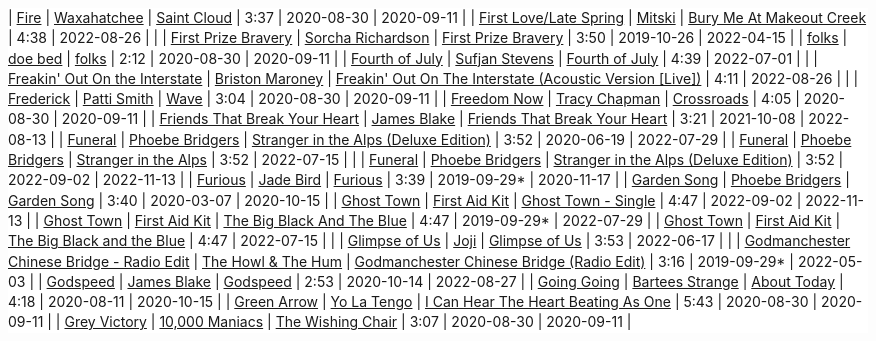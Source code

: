 | [Fire](https://open.spotify.com/track/2QUEBOSGpKpL6bzzbQiwwo) | [Waxahatchee](https://open.spotify.com/artist/5IWCU0V9evBlW4gIeGY4zF) | [Saint Cloud](https://open.spotify.com/album/04HMMwLmjkftjWy7xc6Bho) | 3:37 | 2020-08-30 | 2020-09-11 |
| [First Love/Late Spring](https://open.spotify.com/track/3sslYZcFKtUvIEWN9lADgr) | [Mitski](https://open.spotify.com/artist/2uYWxilOVlUdk4oV9DvwqK) | [Bury Me At Makeout Creek](https://open.spotify.com/album/3I2KkX13lHXuYqfBjSOopo) | 4:38 | 2022-08-26 |  |
| [First Prize Bravery](https://open.spotify.com/track/6tyLrGQXuo4XW03ABP2tSr) | [Sorcha Richardson](https://open.spotify.com/artist/04Zh21lNHZb2MCCcRcN2pc) | [First Prize Bravery](https://open.spotify.com/album/2vYjxxhVSixhbg1rxDKmsd) | 3:50 | 2019-10-26 | 2022-04-15 |
| [folks](https://open.spotify.com/track/1alJwHrE2dnC8QiTrnVDTk) | [doe bed](https://open.spotify.com/artist/1taZ0AU1T90fiyOzY0Lpbx) | [folks](https://open.spotify.com/album/63t0ENmlzHSXiCo45aRVP5) | 2:12 | 2020-08-30 | 2020-09-11 |
| [Fourth of July](https://open.spotify.com/track/1LjVNoqN5YsWf9vGu2JzhF) | [Sufjan Stevens](https://open.spotify.com/artist/4MXUO7sVCaFgFjoTI5ox5c) | [Fourth of July](https://open.spotify.com/album/6iDSCbUNbvIrSiM3JfJyCL) | 4:39 | 2022-07-01 |  |
| [Freakin' Out On the Interstate](https://open.spotify.com/track/0awZwmlC6pxH65KTZpadmX) | [Briston Maroney](https://open.spotify.com/artist/7vtSUU3zpHeYJfX6BPNrJd) | [Freakin' Out On The Interstate \(Acoustic Version \[Live\]\)](https://open.spotify.com/album/0dXQf9UooGFoxLamqfkURl) | 4:11 | 2022-08-26 |  |
| [Frederick](https://open.spotify.com/track/1AWSemPzuGu4A9lVhSsFWJ) | [Patti Smith](https://open.spotify.com/artist/0vYkHhJ48Bs3jWcvZXvOrP) | [Wave](https://open.spotify.com/album/5Azni9In90zMkWAFgWh6RE) | 3:04 | 2020-08-30 | 2020-09-11 |
| [Freedom Now](https://open.spotify.com/track/64raCIYgrD3ymY0bF8IARP) | [Tracy Chapman](https://open.spotify.com/artist/7oPgCQqMMXEXrNau5vxYZP) | [Crossroads](https://open.spotify.com/album/7xlc8VKmPqZJ9m1Dphm6O5) | 4:05 | 2020-08-30 | 2020-09-11 |
| [Friends That Break Your Heart](https://open.spotify.com/track/40FsuBI6VgWa0ouG9KcB0c) | [James Blake](https://open.spotify.com/artist/53KwLdlmrlCelAZMaLVZqU) | [Friends That Break Your Heart](https://open.spotify.com/album/1zNtJFMCNIyT0X19jpcI3j) | 3:21 | 2021-10-08 | 2022-08-13 |
| [Funeral](https://open.spotify.com/track/0xF4pgg7PrOG1HccKenJYz) | [Phoebe Bridgers](https://open.spotify.com/artist/1r1uxoy19fzMxunt3ONAkG) | [Stranger in the Alps \(Deluxe Edition\)](https://open.spotify.com/album/1p16WxrdVBNIAAxbpZMWJR) | 3:52 | 2020-06-19 | 2022-07-29 |
| [Funeral](https://open.spotify.com/track/3rJDsZjIaCfJQSqRUvl0BM) | [Phoebe Bridgers](https://open.spotify.com/artist/1r1uxoy19fzMxunt3ONAkG) | [Stranger in the Alps](https://open.spotify.com/album/0qWcLfCZ8wtcoOdX14oGNI) | 3:52 | 2022-07-15 |  |
| [Funeral](https://open.spotify.com/track/4GvdsVns332wQ3JsWAg2OV) | [Phoebe Bridgers](https://open.spotify.com/artist/1r1uxoy19fzMxunt3ONAkG) | [Stranger in the Alps \(Deluxe Edition\)](https://open.spotify.com/album/5rcJ5xCMYYLCgGilFDKRZl) | 3:52 | 2022-09-02 | 2022-11-13 |
| [Furious](https://open.spotify.com/track/78XTKnmE1zQSwvholRJb31) | [Jade Bird](https://open.spotify.com/artist/7D8LuVnlyu91ndcPe70j7S) | [Furious](https://open.spotify.com/album/3T9Bo1irL6Aye8vk1dZ1JY) | 3:39 | 2019-09-29\* | 2020-11-17 |
| [Garden Song](https://open.spotify.com/track/1LTWcRVy9o96Zzn29wXLsa) | [Phoebe Bridgers](https://open.spotify.com/artist/1r1uxoy19fzMxunt3ONAkG) | [Garden Song](https://open.spotify.com/album/4Qjp6b3M3pL2mb4b1oF3vP) | 3:40 | 2020-03-07 | 2020-10-15 |
| [Ghost Town](https://open.spotify.com/track/0QDS8rTK1sxSIcfrQicppm) | [First Aid Kit](https://open.spotify.com/artist/21egYD1eInY6bGFcniCRT1) | [Ghost Town \- Single](https://open.spotify.com/album/4Cum5eDhnYUtXFC1EarXLx) | 4:47 | 2022-09-02 | 2022-11-13 |
| [Ghost Town](https://open.spotify.com/track/4GNcXcBJWF5oA89tB4PxOk) | [First Aid Kit](https://open.spotify.com/artist/21egYD1eInY6bGFcniCRT1) | [The Big Black And The Blue](https://open.spotify.com/album/5XkXJAOxHjc9Eo3DYG5OR5) | 4:47 | 2019-09-29\* | 2022-07-29 |
| [Ghost Town](https://open.spotify.com/track/7GoMuHEHsiCbe9IZSO6teX) | [First Aid Kit](https://open.spotify.com/artist/21egYD1eInY6bGFcniCRT1) | [The Big Black and the Blue](https://open.spotify.com/album/7gktUhPz1PrJIfoEgZxCeI) | 4:47 | 2022-07-15 |  |
| [Glimpse of Us](https://open.spotify.com/track/6xGruZOHLs39ZbVccQTuPZ) | [Joji](https://open.spotify.com/artist/3MZsBdqDrRTJihTHQrO6Dq) | [Glimpse of Us](https://open.spotify.com/album/6ZZvx0aefZV3LKa053fn71) | 3:53 | 2022-06-17 |  |
| [Godmanchester Chinese Bridge \- Radio Edit](https://open.spotify.com/track/10wKg1j4Mzfj9QQAy3TpJ1) | [The Howl & The Hum](https://open.spotify.com/artist/3EQ310YOzcS1pJqiaoDs32) | [Godmanchester Chinese Bridge \(Radio Edit\)](https://open.spotify.com/album/0jZoVMH87VjQnZTIImm9L4) | 3:16 | 2019-09-29\* | 2022-05-03 |
| [Godspeed](https://open.spotify.com/track/5WfACgyEk4rwdWU3rrzNt1) | [James Blake](https://open.spotify.com/artist/53KwLdlmrlCelAZMaLVZqU) | [Godspeed](https://open.spotify.com/album/0qYRbCu2dmz948wOiROlcC) | 2:53 | 2020-10-14 | 2022-08-27 |
| [Going Going](https://open.spotify.com/track/0dldlUYSn1gQTTU6aY6L7U) | [Bartees Strange](https://open.spotify.com/artist/6Gl4Q3ePw6HKMfIOix5QpG) | [About Today](https://open.spotify.com/album/2UN2slTOxJlWQiTGtcenLD) | 4:18 | 2020-08-11 | 2020-10-15 |
| [Green Arrow](https://open.spotify.com/track/0jgsq6l1yMZIlJX4AFXAgA) | [Yo La Tengo](https://open.spotify.com/artist/5hAhrnb0Ch4ODwWu4tsbpi) | [I Can Hear The Heart Beating As One](https://open.spotify.com/album/3NFNNMIWnByvVPvCf7LsRU) | 5:43 | 2020-08-30 | 2020-09-11 |
| [Grey Victory](https://open.spotify.com/track/069rbknMeBISwpviVuEzEz) | [10,000 Maniacs](https://open.spotify.com/artist/0MBIKH9DjtBkv8O3nS6szj) | [The Wishing Chair](https://open.spotify.com/album/2oxW2XtW4N3TY2BNGSMxZK) | 3:07 | 2020-08-30 | 2020-09-11 |